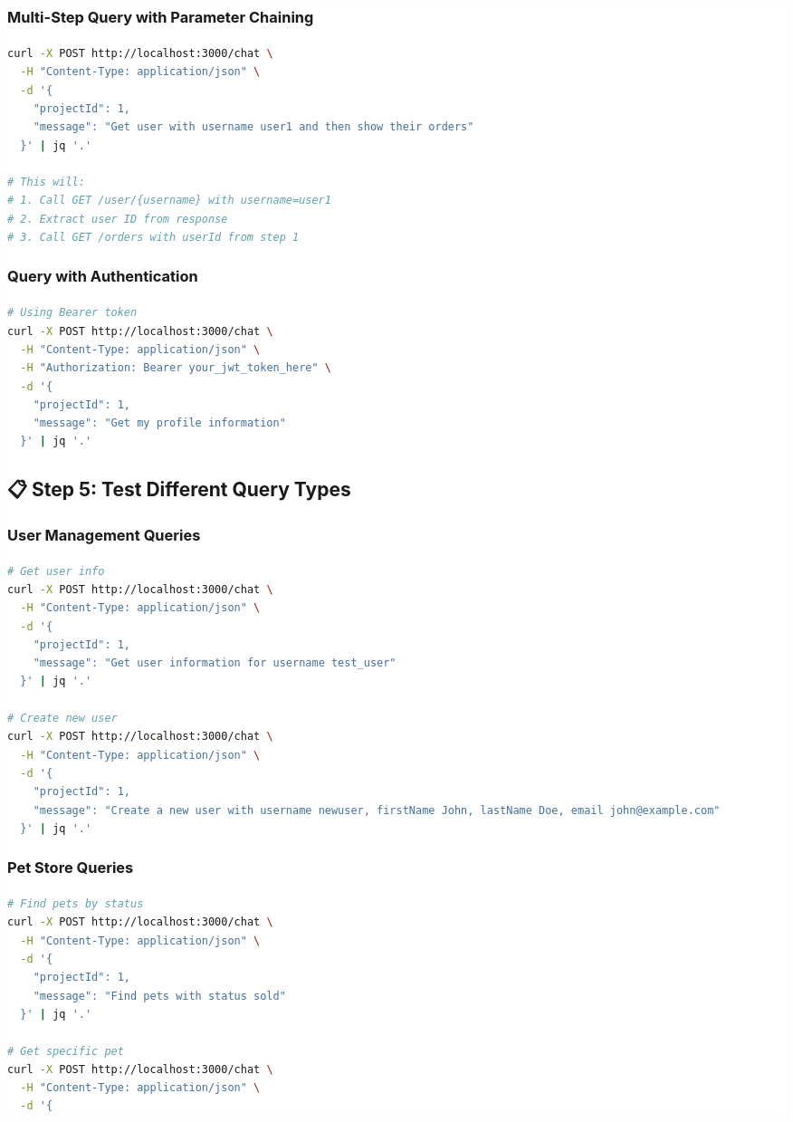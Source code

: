 ### Multi-Step Query with Parameter Chaining
```bash
curl -X POST http://localhost:3000/chat \
  -H "Content-Type: application/json" \
  -d '{
    "projectId": 1,
    "message": "Get user with username user1 and then show their orders"
  }' | jq '.'

# This will:
# 1. Call GET /user/{username} with username=user1
# 2. Extract user ID from response
# 3. Call GET /orders with userId from step 1
```

### Query with Authentication
```bash
# Using Bearer token
curl -X POST http://localhost:3000/chat \
  -H "Content-Type: application/json" \
  -H "Authorization: Bearer your_jwt_token_here" \
  -d '{
    "projectId": 1,
    "message": "Get my profile information"
  }' | jq '.'
```

## 📋 Step 5: Test Different Query Types

### User Management Queries
```bash
# Get user info
curl -X POST http://localhost:3000/chat \
  -H "Content-Type: application/json" \
  -d '{
    "projectId": 1,
    "message": "Get user information for username test_user"
  }' | jq '.'

# Create new user
curl -X POST http://localhost:3000/chat \
  -H "Content-Type: application/json" \
  -d '{
    "projectId": 1,
    "message": "Create a new user with username newuser, firstName John, lastName Doe, email john@example.com"
  }' | jq '.'
```

### Pet Store Queries
```bash
# Find pets by status
curl -X POST http://localhost:3000/chat \
  -H "Content-Type: application/json" \
  -d '{
    "projectId": 1,
    "message": "Find pets with status sold"
  }' | jq '.'

# Get specific pet
curl -X POST http://localhost:3000/chat \
  -H "Content-Type: application/json" \
  -d '{
```